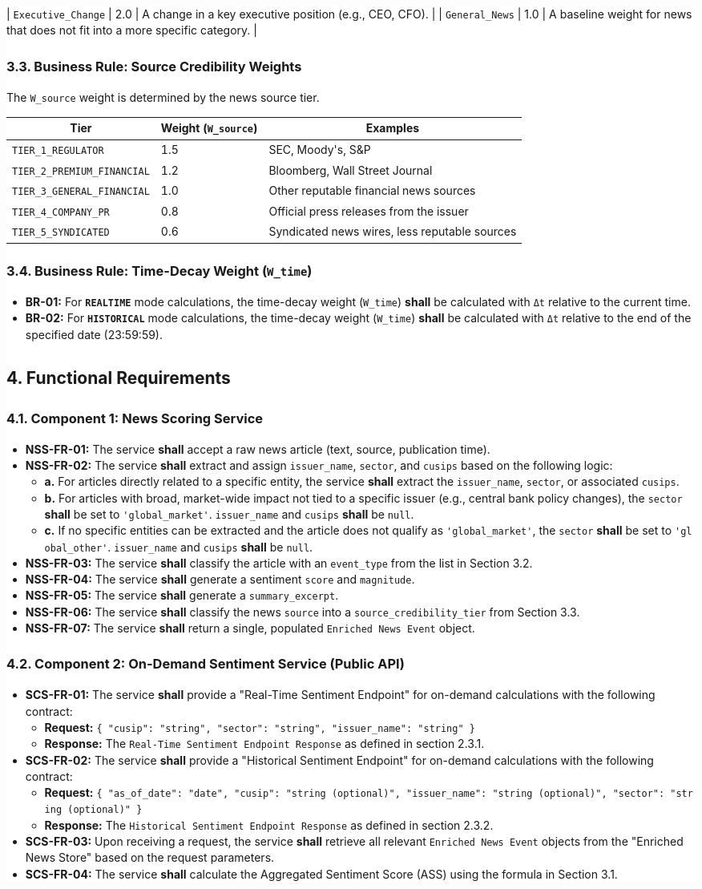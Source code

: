 | `Executive_Change`          | 2.0                | A change in a key executive position (e.g., CEO, CFO).                      |
| `General_News`              | 1.0                | A baseline weight for news that does not fit into a more specific category.   |

### 3.3. Business Rule: Source Credibility Weights
The `W_source` weight is determined by the news source tier.

| Tier                      | Weight (`W_source`) | Examples                                             |
| ------------------------- | ------------------- | ---------------------------------------------------- |
| `TIER_1_REGULATOR`        | 1.5                 | SEC, Moody's, S&P                                    |
| `TIER_2_PREMIUM_FINANCIAL`| 1.2                 | Bloomberg, Wall Street Journal                       |
| `TIER_3_GENERAL_FINANCIAL`| 1.0                 | Other reputable financial news sources               |
| `TIER_4_COMPANY_PR`       | 0.8                 | Official press releases from the issuer              |
| `TIER_5_SYNDICATED`       | 0.6                 | Syndicated news wires, less reputable sources        |

### 3.4. Business Rule: Time-Decay Weight (`W_time`)
- **BR-01:** For **`REALTIME`** mode calculations, the time-decay weight (`W_time`) **shall** be calculated with `Δt` relative to the current time.
- **BR-02:** For **`HISTORICAL`** mode calculations, the time-decay weight (`W_time`) **shall** be calculated with `Δt` relative to the end of the specified date (23:59:59).

## 4. Functional Requirements

### 4.1. Component 1: News Scoring Service
- **NSS-FR-01:** The service **shall** accept a raw news article (text, source, publication time).
- **NSS-FR-02:** The service **shall** extract and assign `issuer_name`, `sector`, and `cusips` based on the following logic:
    - **a.** For articles directly related to a specific entity, the service **shall** extract the `issuer_name`, `sector`, or associated `cusips`.
    - **b.** For articles with broad, market-wide impact not tied to a specific issuer (e.g., central bank policy changes), the `sector` **shall** be set to `'global_market'`. `issuer_name` and `cusips` **shall** be `null`.
    - **c.** If no specific entities can be extracted and the article does not qualify as `'global_market'`, the `sector` **shall** be set to `'global_other'`. `issuer_name` and `cusips` **shall** be `null`.
- **NSS-FR-03:** The service **shall** classify the article with an `event_type` from the list in Section 3.2.
- **NSS-FR-04:** The service **shall** generate a sentiment `score` and `magnitude`.
- **NSS-FR-05:** The service **shall** generate a `summary_excerpt`.
- **NSS-FR-06:** The service **shall** classify the news `source` into a `source_credibility_tier` from Section 3.3.
- **NSS-FR-07:** The service **shall** return a single, populated `Enriched News Event` object.

### 4.2. Component 2: On-Demand Sentiment Service (Public API)
- **SCS-FR-01:** The service **shall** provide a "Real-Time Sentiment Endpoint" for on-demand calculations with the following contract:
    - **Request:** `{ "cusip": "string", "sector": "string", "issuer_name": "string" }`
    - **Response:** The `Real-Time Sentiment Endpoint Response` as defined in section 2.3.1.
- **SCS-FR-02:** The service **shall** provide a "Historical Sentiment Endpoint" for on-demand calculations with the following contract:
    - **Request:** `{ "as_of_date": "date", "cusip": "string (optional)", "issuer_name": "string (optional)", "sector": "string (optional)" }`
    - **Response:** The `Historical Sentiment Endpoint Response` as defined in section 2.3.2.
- **SCS-FR-03:** Upon receiving a request, the service **shall** retrieve all relevant `Enriched News Event` objects from the "Enriched News Store" based on the request parameters.
- **SCS-FR-04:** The service **shall** calculate the Aggregated Sentiment Score (ASS) using the formula in Section 3.1.